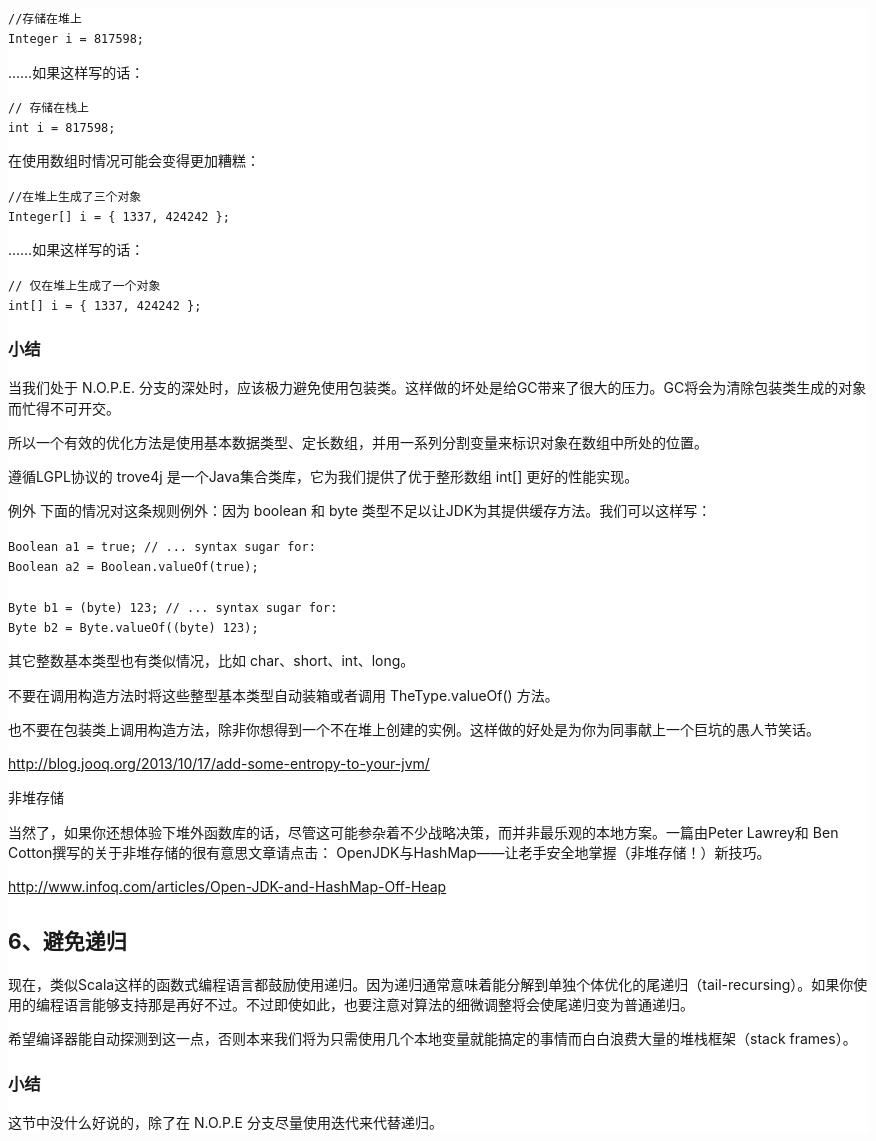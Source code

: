     //存储在堆上
    Integer i = 817598;

……如果这样写的话：

    // 存储在栈上
    int i = 817598;

在使用数组时情况可能会变得更加糟糕：

    //在堆上生成了三个对象
    Integer[] i = { 1337, 424242 };

……如果这样写的话：

    // 仅在堆上生成了一个对象
    int[] i = { 1337, 424242 };

### 小结

当我们处于 N.O.P.E. 分支的深处时，应该极力避免使用包装类。这样做的坏处是给GC带来了很大的压力。GC将会为清除包装类生成的对象而忙得不可开交。

所以一个有效的优化方法是使用基本数据类型、定长数组，并用一系列分割变量来标识对象在数组中所处的位置。

遵循LGPL协议的 trove4j 是一个Java集合类库，它为我们提供了优于整形数组 int[] 更好的性能实现。

例外
下面的情况对这条规则例外：因为 boolean 和 byte 类型不足以让JDK为其提供缓存方法。我们可以这样写：

    Boolean a1 = true; // ... syntax sugar for:
    Boolean a2 = Boolean.valueOf(true);

    Byte b1 = (byte) 123; // ... syntax sugar for:
    Byte b2 = Byte.valueOf((byte) 123);

其它整数基本类型也有类似情况，比如 char、short、int、long。

不要在调用构造方法时将这些整型基本类型自动装箱或者调用 TheType.valueOf() 方法。

也不要在包装类上调用构造方法，除非你想得到一个不在堆上创建的实例。这样做的好处是为你为同事献上一个巨坑的愚人节笑话。

http://blog.jooq.org/2013/10/17/add-some-entropy-to-your-jvm/

非堆存储

当然了，如果你还想体验下堆外函数库的话，尽管这可能参杂着不少战略决策，而并非最乐观的本地方案。一篇由Peter Lawrey和 Ben Cotton撰写的关于非堆存储的很有意思文章请点击： OpenJDK与HashMap——让老手安全地掌握（非堆存储！）新技巧。

http://www.infoq.com/articles/Open-JDK-and-HashMap-Off-Heap

## 6、避免递归

现在，类似Scala这样的函数式编程语言都鼓励使用递归。因为递归通常意味着能分解到单独个体优化的尾递归（tail-recursing）。如果你使用的编程语言能够支持那是再好不过。不过即使如此，也要注意对算法的细微调整将会使尾递归变为普通递归。

希望编译器能自动探测到这一点，否则本来我们将为只需使用几个本地变量就能搞定的事情而白白浪费大量的堆栈框架（stack frames）。

### 小结

这节中没什么好说的，除了在 N.O.P.E 分支尽量使用迭代来代替递归。
